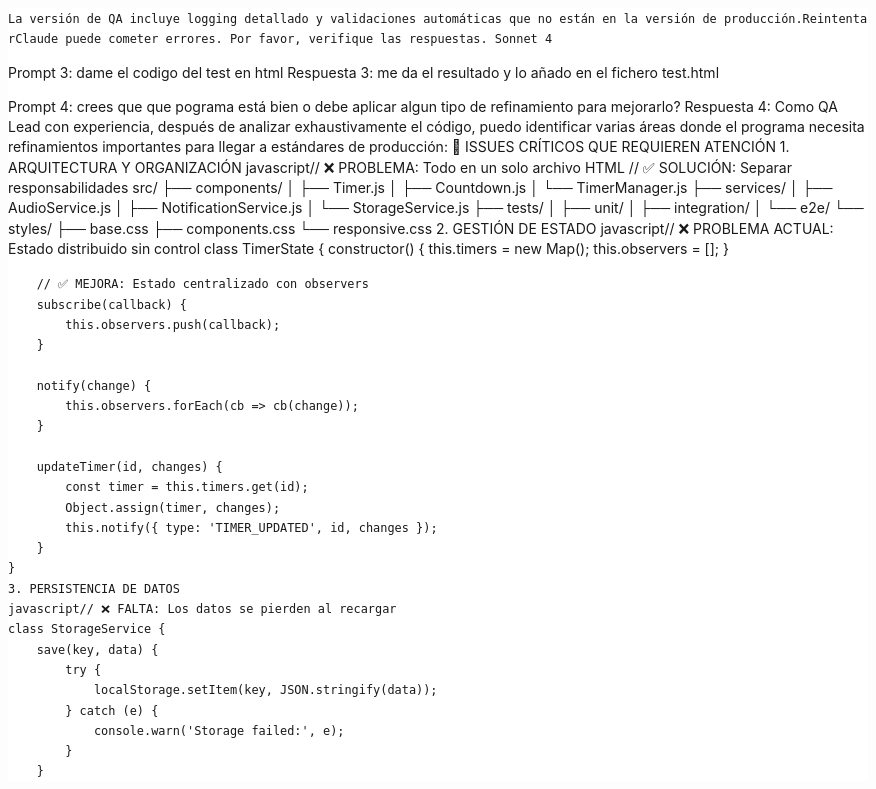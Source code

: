     La versión de QA incluye logging detallado y validaciones automáticas que no están en la versión de producción.ReintentarClaude puede cometer errores. Por favor, verifique las respuestas. Sonnet 4


Prompt 3: dame el codigo del test en html
Respuesta 3: me da el resultado y lo añado en el fichero test.html

Prompt 4: crees que que pograma está bien o debe aplicar algun tipo de refinamiento para mejorarlo?
Respuesta 4: Como QA Lead con experiencia, después de analizar exhaustivamente el código, puedo identificar varias áreas donde el programa necesita refinamientos importantes para llegar a estándares de producción:
    🚨 ISSUES CRÍTICOS QUE REQUIEREN ATENCIÓN
    1. ARQUITECTURA Y ORGANIZACIÓN
    javascript// ❌ PROBLEMA: Todo en un solo archivo HTML
    // ✅ SOLUCIÓN: Separar responsabilidades
    src/
    ├── components/
    │   ├── Timer.js
    │   ├── Countdown.js
    │   └── TimerManager.js
    ├── services/
    │   ├── AudioService.js
    │   ├── NotificationService.js
    │   └── StorageService.js
    ├── tests/
    │   ├── unit/
    │   ├── integration/
    │   └── e2e/
    └── styles/
        ├── base.css
        ├── components.css
        └── responsive.css
    2. GESTIÓN DE ESTADO
    javascript// ❌ PROBLEMA ACTUAL: Estado distribuido sin control
    class TimerState {
        constructor() {
            this.timers = new Map();
            this.observers = [];
        }
        
        // ✅ MEJORA: Estado centralizado con observers
        subscribe(callback) {
            this.observers.push(callback);
        }
        
        notify(change) {
            this.observers.forEach(cb => cb(change));
        }
        
        updateTimer(id, changes) {
            const timer = this.timers.get(id);
            Object.assign(timer, changes);
            this.notify({ type: 'TIMER_UPDATED', id, changes });
        }
    }
    3. PERSISTENCIA DE DATOS
    javascript// ❌ FALTA: Los datos se pierden al recargar
    class StorageService {
        save(key, data) {
            try {
                localStorage.setItem(key, JSON.stringify(data));
            } catch (e) {
                console.warn('Storage failed:', e);
            }
        }
        